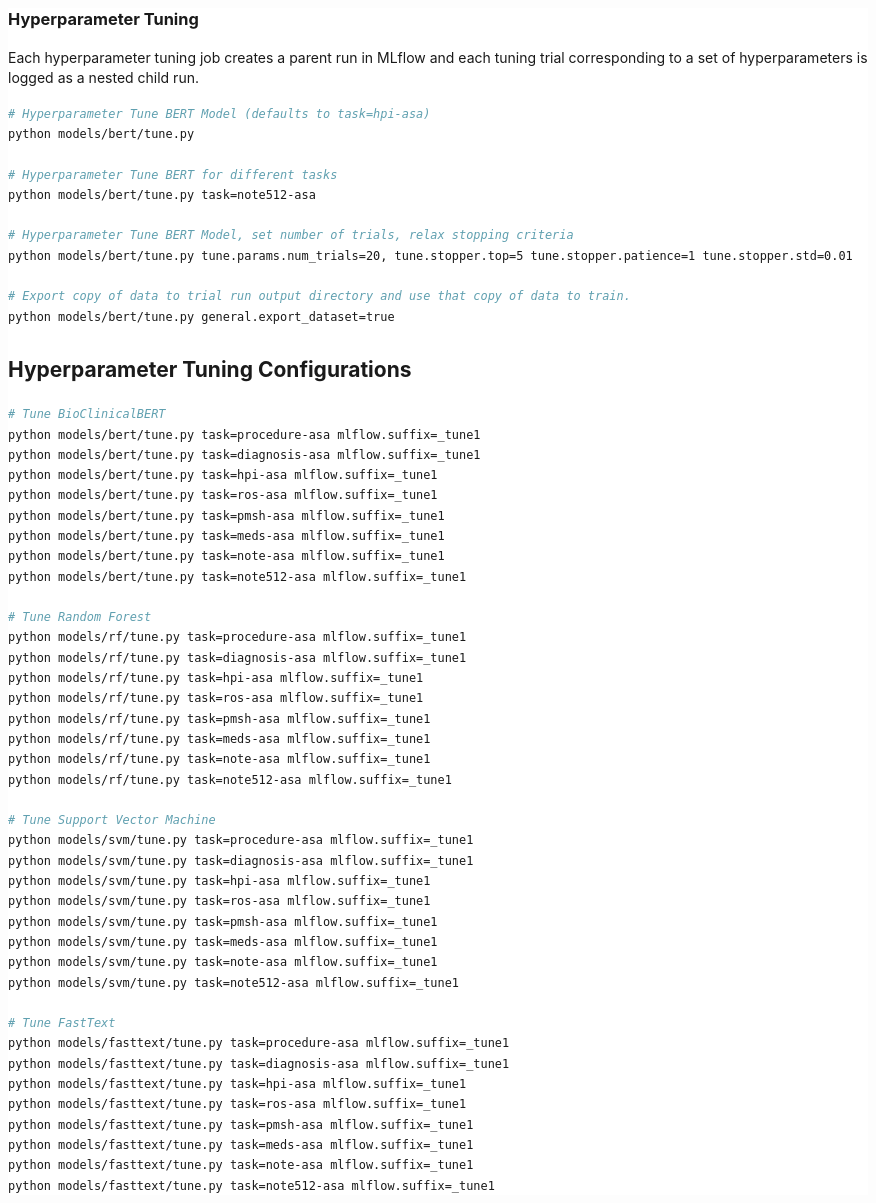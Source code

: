 ### Hyperparameter Tuning

Each hyperparameter tuning job creates a parent run in MLflow and each tuning trial corresponding to a set of hyperparameters is logged as a nested child run.

```sh
# Hyperparameter Tune BERT Model (defaults to task=hpi-asa)
python models/bert/tune.py

# Hyperparameter Tune BERT for different tasks
python models/bert/tune.py task=note512-asa

# Hyperparameter Tune BERT Model, set number of trials, relax stopping criteria
python models/bert/tune.py tune.params.num_trials=20, tune.stopper.top=5 tune.stopper.patience=1 tune.stopper.std=0.01

# Export copy of data to trial run output directory and use that copy of data to train.
python models/bert/tune.py general.export_dataset=true
```

## Hyperparameter Tuning Configurations

```sh
# Tune BioClinicalBERT
python models/bert/tune.py task=procedure-asa mlflow.suffix=_tune1
python models/bert/tune.py task=diagnosis-asa mlflow.suffix=_tune1
python models/bert/tune.py task=hpi-asa mlflow.suffix=_tune1
python models/bert/tune.py task=ros-asa mlflow.suffix=_tune1
python models/bert/tune.py task=pmsh-asa mlflow.suffix=_tune1
python models/bert/tune.py task=meds-asa mlflow.suffix=_tune1
python models/bert/tune.py task=note-asa mlflow.suffix=_tune1
python models/bert/tune.py task=note512-asa mlflow.suffix=_tune1

# Tune Random Forest
python models/rf/tune.py task=procedure-asa mlflow.suffix=_tune1
python models/rf/tune.py task=diagnosis-asa mlflow.suffix=_tune1
python models/rf/tune.py task=hpi-asa mlflow.suffix=_tune1
python models/rf/tune.py task=ros-asa mlflow.suffix=_tune1
python models/rf/tune.py task=pmsh-asa mlflow.suffix=_tune1
python models/rf/tune.py task=meds-asa mlflow.suffix=_tune1
python models/rf/tune.py task=note-asa mlflow.suffix=_tune1
python models/rf/tune.py task=note512-asa mlflow.suffix=_tune1

# Tune Support Vector Machine
python models/svm/tune.py task=procedure-asa mlflow.suffix=_tune1
python models/svm/tune.py task=diagnosis-asa mlflow.suffix=_tune1
python models/svm/tune.py task=hpi-asa mlflow.suffix=_tune1
python models/svm/tune.py task=ros-asa mlflow.suffix=_tune1
python models/svm/tune.py task=pmsh-asa mlflow.suffix=_tune1
python models/svm/tune.py task=meds-asa mlflow.suffix=_tune1
python models/svm/tune.py task=note-asa mlflow.suffix=_tune1
python models/svm/tune.py task=note512-asa mlflow.suffix=_tune1

# Tune FastText
python models/fasttext/tune.py task=procedure-asa mlflow.suffix=_tune1
python models/fasttext/tune.py task=diagnosis-asa mlflow.suffix=_tune1
python models/fasttext/tune.py task=hpi-asa mlflow.suffix=_tune1
python models/fasttext/tune.py task=ros-asa mlflow.suffix=_tune1
python models/fasttext/tune.py task=pmsh-asa mlflow.suffix=_tune1
python models/fasttext/tune.py task=meds-asa mlflow.suffix=_tune1
python models/fasttext/tune.py task=note-asa mlflow.suffix=_tune1
python models/fasttext/tune.py task=note512-asa mlflow.suffix=_tune1
```
